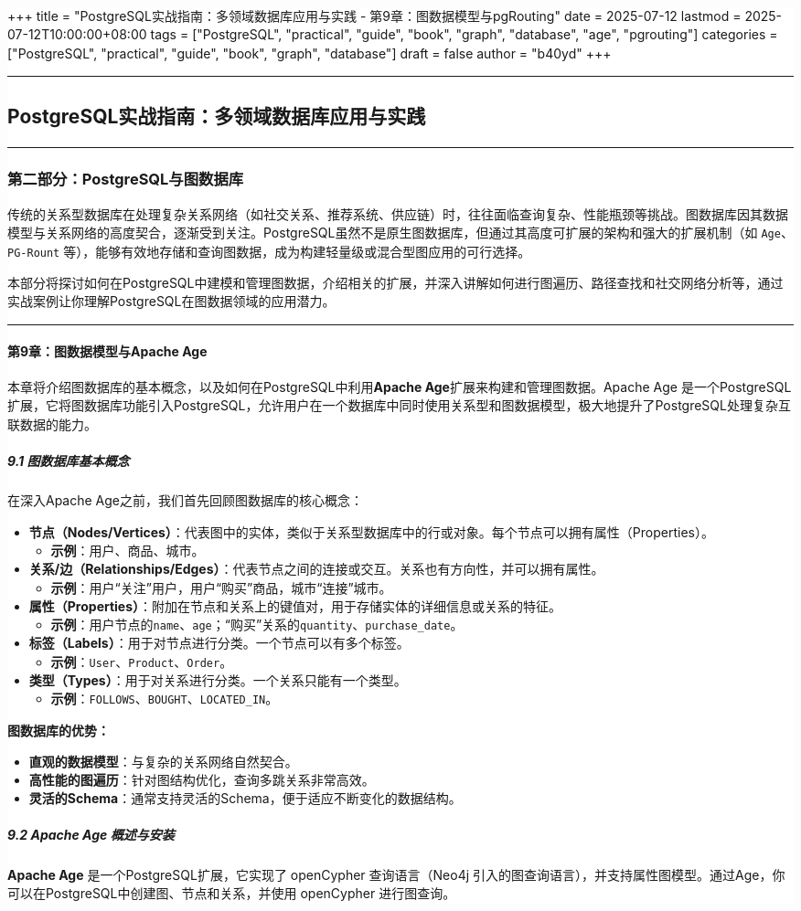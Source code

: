 +++
title = "PostgreSQL实战指南：多领域数据库应用与实践 - 第9章：图数据模型与pgRouting"
date = 2025-07-12
lastmod = 2025-07-12T10:00:00+08:00
tags = ["PostgreSQL", "practical", "guide", "book", "graph", "database", "age", "pgrouting"]
categories = ["PostgreSQL", "practical", "guide", "book", "graph", "database"]
draft = false
author = "b40yd"
+++

-----

## PostgreSQL实战指南：多领域数据库应用与实践

-----

### 第二部分：PostgreSQL与图数据库

传统的关系型数据库在处理复杂关系网络（如社交关系、推荐系统、供应链）时，往往面临查询复杂、性能瓶颈等挑战。图数据库因其数据模型与关系网络的高度契合，逐渐受到关注。PostgreSQL虽然不是原生图数据库，但通过其高度可扩展的架构和强大的扩展机制（如 `Age`、`PG-Rount` 等），能够有效地存储和查询图数据，成为构建轻量级或混合型图应用的可行选择。

本部分将探讨如何在PostgreSQL中建模和管理图数据，介绍相关的扩展，并深入讲解如何进行图遍历、路径查找和社交网络分析等，通过实战案例让你理解PostgreSQL在图数据领域的应用潜力。

-----

#### 第9章：图数据模型与Apache Age

本章将介绍图数据库的基本概念，以及如何在PostgreSQL中利用**Apache Age**扩展来构建和管理图数据。Apache Age 是一个PostgreSQL扩展，它将图数据库功能引入PostgreSQL，允许用户在一个数据库中同时使用关系型和图数据模型，极大地提升了PostgreSQL处理复杂互联数据的能力。

##### 9.1 图数据库基本概念

在深入Apache Age之前，我们首先回顾图数据库的核心概念：

  * **节点（Nodes/Vertices）**：代表图中的实体，类似于关系型数据库中的行或对象。每个节点可以拥有属性（Properties）。
      * **示例**：用户、商品、城市。
  * **关系/边（Relationships/Edges）**：代表节点之间的连接或交互。关系也有方向性，并可以拥有属性。
      * **示例**：用户“关注”用户，用户“购买”商品，城市“连接”城市。
  * **属性（Properties）**：附加在节点和关系上的键值对，用于存储实体的详细信息或关系的特征。
      * **示例**：用户节点的`name`、`age`；“购买”关系的`quantity`、`purchase_date`。
  * **标签（Labels）**：用于对节点进行分类。一个节点可以有多个标签。
      * **示例**：`User`、`Product`、`Order`。
  * **类型（Types）**：用于对关系进行分类。一个关系只能有一个类型。
      * **示例**：`FOLLOWS`、`BOUGHT`、`LOCATED_IN`。

**图数据库的优势：**

  * **直观的数据模型**：与复杂的关系网络自然契合。
  * **高性能的图遍历**：针对图结构优化，查询多跳关系非常高效。
  * **灵活的Schema**：通常支持灵活的Schema，便于适应不断变化的数据结构。

##### 9.2 Apache Age 概述与安装

**Apache Age** 是一个PostgreSQL扩展，它实现了 openCypher 查询语言（Neo4j 引入的图查询语言），并支持属性图模型。通过Age，你可以在PostgreSQL中创建图、节点和关系，并使用 openCypher 进行图查询。
